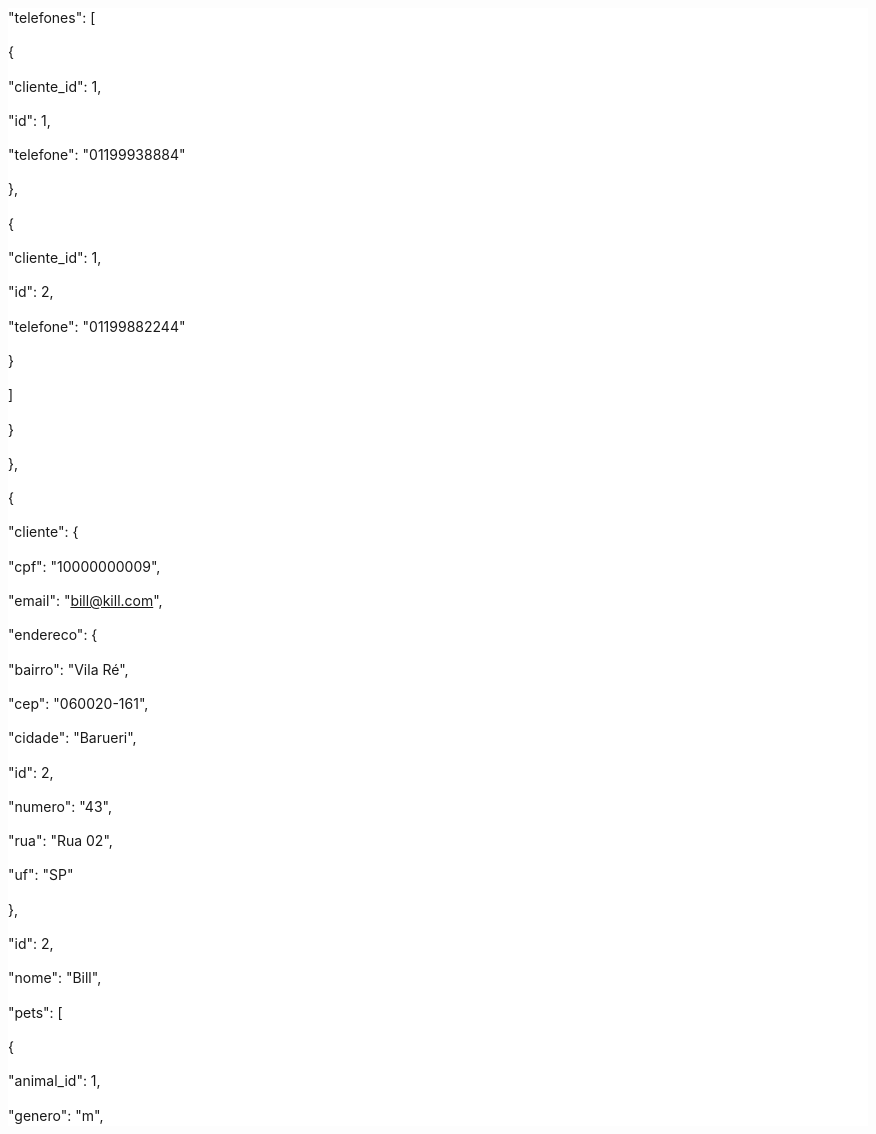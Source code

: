 "telefones": [ 

{ 

"cliente_id": 1, 

"id": 1, 

"telefone": "01199938884" 

}, 

{ 

"cliente_id": 1, 

"id": 2, 

"telefone": "01199882244" 

} 

] 

} 

}, 

{ 

"cliente": { 

"cpf": "10000000009", 

"email": "bill@kill.com", 

"endereco": { 

"bairro": "Vila Ré", 

"cep": "060020-161", 

"cidade": "Barueri", 

"id": 2, 

"numero": "43", 

"rua": "Rua 02", 

"uf": "SP" 

}, 

"id": 2, 

"nome": "Bill", 

"pets": [ 

{ 

"animal_id": 1, 

"genero": "m", 

